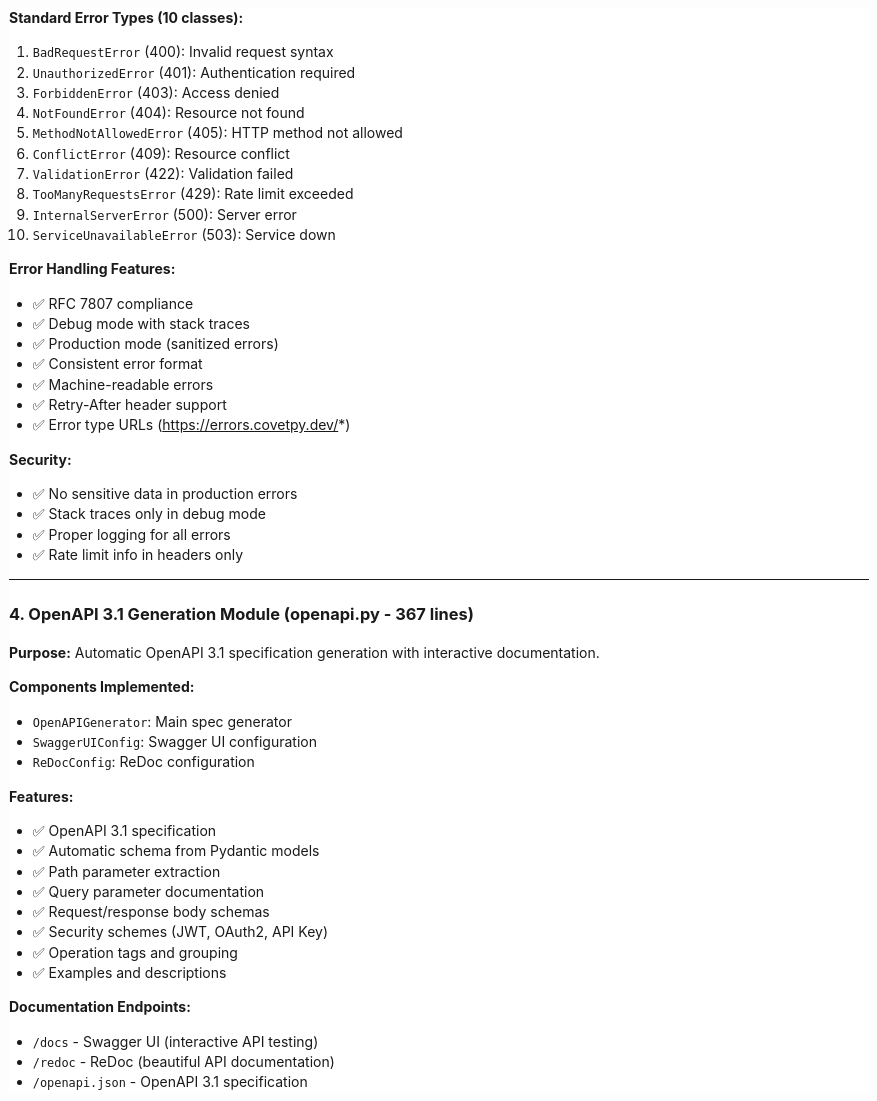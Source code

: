 **Standard Error Types (10 classes):**
1. `BadRequestError` (400): Invalid request syntax
2. `UnauthorizedError` (401): Authentication required
3. `ForbiddenError` (403): Access denied
4. `NotFoundError` (404): Resource not found
5. `MethodNotAllowedError` (405): HTTP method not allowed
6. `ConflictError` (409): Resource conflict
7. `ValidationError` (422): Validation failed
8. `TooManyRequestsError` (429): Rate limit exceeded
9. `InternalServerError` (500): Server error
10. `ServiceUnavailableError` (503): Service down

**Error Handling Features:**
- ✅ RFC 7807 compliance
- ✅ Debug mode with stack traces
- ✅ Production mode (sanitized errors)
- ✅ Consistent error format
- ✅ Machine-readable errors
- ✅ Retry-After header support
- ✅ Error type URLs (https://errors.covetpy.dev/*)

**Security:**
- ✅ No sensitive data in production errors
- ✅ Stack traces only in debug mode
- ✅ Proper logging for all errors
- ✅ Rate limit info in headers only

---

### 4. OpenAPI 3.1 Generation Module (openapi.py - 367 lines)

**Purpose:** Automatic OpenAPI 3.1 specification generation with interactive documentation.

**Components Implemented:**
- `OpenAPIGenerator`: Main spec generator
- `SwaggerUIConfig`: Swagger UI configuration
- `ReDocConfig`: ReDoc configuration

**Features:**
- ✅ OpenAPI 3.1 specification
- ✅ Automatic schema from Pydantic models
- ✅ Path parameter extraction
- ✅ Query parameter documentation
- ✅ Request/response body schemas
- ✅ Security schemes (JWT, OAuth2, API Key)
- ✅ Operation tags and grouping
- ✅ Examples and descriptions

**Documentation Endpoints:**
- `/docs` - Swagger UI (interactive API testing)
- `/redoc` - ReDoc (beautiful API documentation)
- `/openapi.json` - OpenAPI 3.1 specification
